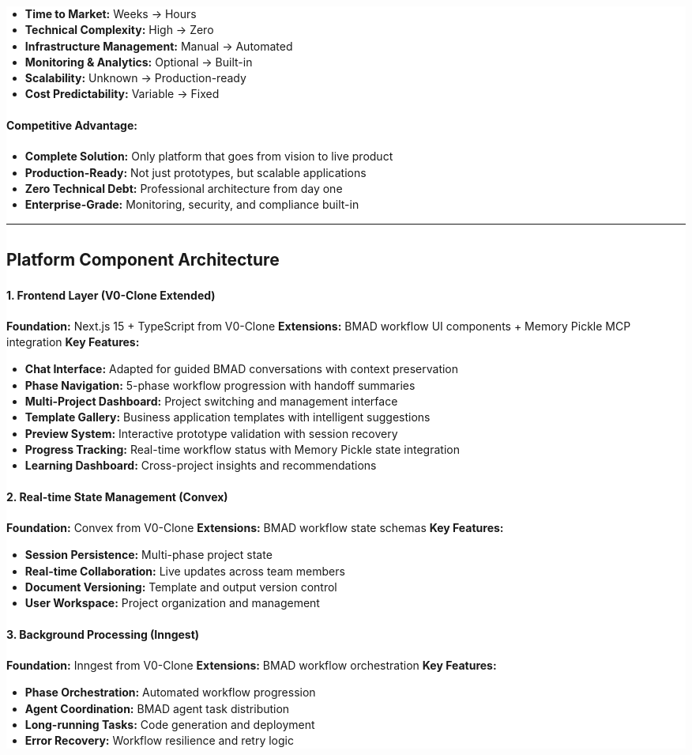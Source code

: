 - **Time to Market:** Weeks → Hours
- **Technical Complexity:** High → Zero
- **Infrastructure Management:** Manual → Automated
- **Monitoring & Analytics:** Optional → Built-in
- **Scalability:** Unknown → Production-ready
- **Cost Predictability:** Variable → Fixed

#### **Competitive Advantage:**

- **Complete Solution:** Only platform that goes from vision to live product
- **Production-Ready:** Not just prototypes, but scalable applications
- **Zero Technical Debt:** Professional architecture from day one
- **Enterprise-Grade:** Monitoring, security, and compliance built-in

---

## Platform Component Architecture

#### 1. Frontend Layer (V0-Clone Extended)

**Foundation:** Next.js 15 + TypeScript from V0-Clone
**Extensions:** BMAD workflow UI components + Memory Pickle MCP integration
**Key Features:**

- **Chat Interface:** Adapted for guided BMAD conversations with context preservation
- **Phase Navigation:** 5-phase workflow progression with handoff summaries
- **Multi-Project Dashboard:** Project switching and management interface
- **Template Gallery:** Business application templates with intelligent suggestions
- **Preview System:** Interactive prototype validation with session recovery
- **Progress Tracking:** Real-time workflow status with Memory Pickle state integration
- **Learning Dashboard:** Cross-project insights and recommendations

#### 2. Real-time State Management (Convex)

**Foundation:** Convex from V0-Clone
**Extensions:** BMAD workflow state schemas
**Key Features:**

- **Session Persistence:** Multi-phase project state
- **Real-time Collaboration:** Live updates across team members
- **Document Versioning:** Template and output version control
- **User Workspace:** Project organization and management

#### 3. Background Processing (Inngest)

**Foundation:** Inngest from V0-Clone
**Extensions:** BMAD workflow orchestration
**Key Features:**

- **Phase Orchestration:** Automated workflow progression
- **Agent Coordination:** BMAD agent task distribution
- **Long-running Tasks:** Code generation and deployment
- **Error Recovery:** Workflow resilience and retry logic
